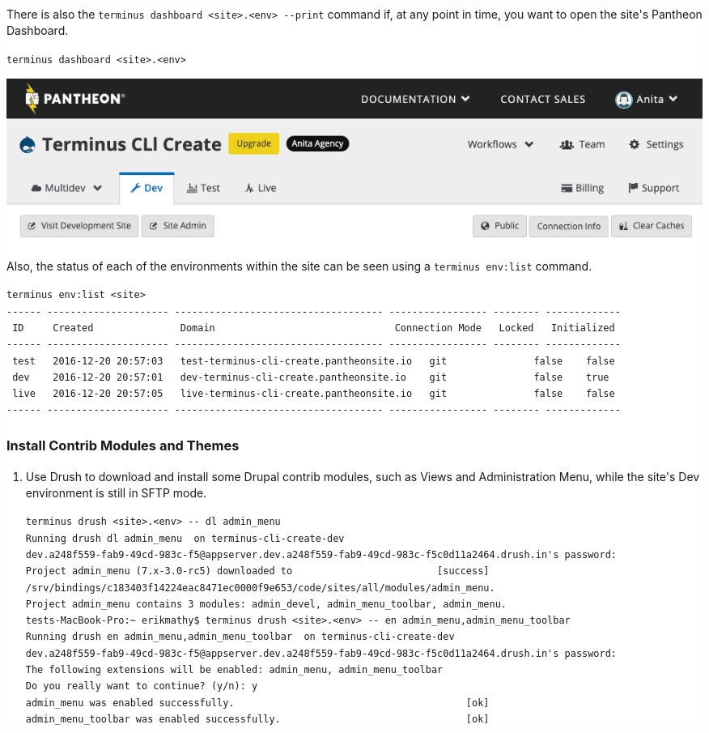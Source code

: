 There is also the `terminus dashboard <site>.<env> --print` command if, at any point in time, you want to open the site's Pantheon Dashboard.

```bash{promptUser: user}
terminus dashboard <site>.<env>
```

![Dashboard in browser](../../images/dashboard/terminus-cli-open-dash.png)

Also, the status of each of the environments within the site can be seen using a `terminus env:list` command.

```bash{outputLines:2-8}
terminus env:list <site>
------ --------------------- ------------------------------------ ----------------- -------- -------------
 ID     Created               Domain                               Connection Mode   Locked   Initialized
------ --------------------- ------------------------------------ ----------------- -------- -------------
 test   2016-12-20 20:57:03   test-terminus-cli-create.pantheonsite.io   git               false    false
 dev    2016-12-20 20:57:01   dev-terminus-cli-create.pantheonsite.io    git               false    true
 live   2016-12-20 20:57:05   live-terminus-cli-create.pantheonsite.io   git               false    false
------ --------------------- ------------------------------------ ----------------- -------- -------------
```

### Install Contrib Modules and Themes

1. Use Drush to download and install some Drupal contrib modules, such as Views and Administration Menu, while the site's Dev environment is still in SFTP mode.

    ```bash{outputLines:2-13}
    terminus drush <site>.<env> -- dl admin_menu
    Running drush dl admin_menu  on terminus-cli-create-dev
    dev.a248f559-fab9-49cd-983c-f5@appserver.dev.a248f559-fab9-49cd-983c-f5c0d11a2464.drush.in's password:
    Project admin_menu (7.x-3.0-rc5) downloaded to                         [success]
    /srv/bindings/c183403f14224eac8471ec0000f9e653/code/sites/all/modules/admin_menu.
    Project admin_menu contains 3 modules: admin_devel, admin_menu_toolbar, admin_menu.
    tests-MacBook-Pro:~ erikmathy$ terminus drush <site>.<env> -- en admin_menu,admin_menu_toolbar
    Running drush en admin_menu,admin_menu_toolbar  on terminus-cli-create-dev
    dev.a248f559-fab9-49cd-983c-f5@appserver.dev.a248f559-fab9-49cd-983c-f5c0d11a2464.drush.in's password:
    The following extensions will be enabled: admin_menu, admin_menu_toolbar
    Do you really want to continue? (y/n): y
    admin_menu was enabled successfully.                                        [ok]
    admin_menu_toolbar was enabled successfully.                                [ok]
    ```
